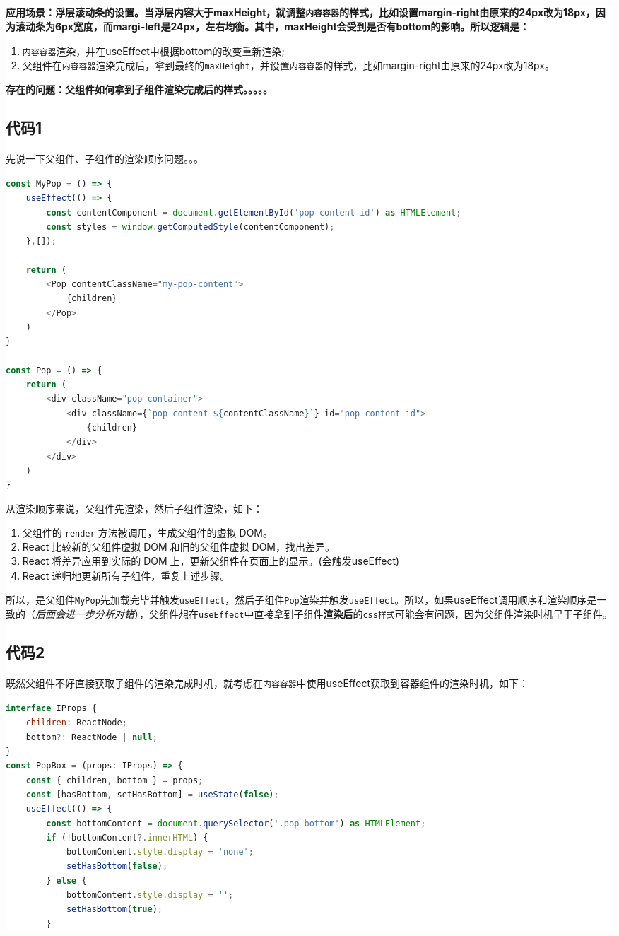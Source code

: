 **应用场景：浮层滚动条的设置。当浮层内容大于maxHeight，就调整`内容容器`的样式，比如设置margin-right由原来的24px改为18px，因为滚动条为6px宽度，而margi-left是24px，左右均衡。其中，maxHeight会受到是否有bottom的影响。所以逻辑是：**    

1. `内容容器`渲染，并在useEffect中根据bottom的改变重新渲染;
2. 父组件在`内容容器`渲染完成后，拿到最终的`maxHeight`，并设置`内容容器`的样式，比如margin-right由原来的24px改为18px。

**存在的问题：父组件如何拿到子组件渲染完成后的样式。。。。。**


## 代码1   
先说一下父组件、子组件的渲染顺序问题。。。    

```js
const MyPop = () => {
    useEffect(() => {
        const contentComponent = document.getElementById('pop-content-id') as HTMLElement;
        const styles = window.getComputedStyle(contentComponent);
    },[]);

    return (
        <Pop contentClassName="my-pop-content">
            {children}
        </Pop>
    )
}

const Pop = () => {
    return (
        <div className="pop-container">
            <div className={`pop-content ${contentClassName}`} id="pop-content-id">
                {children}
            </div>
        </div>
    )
}
```
从渲染顺序来说，父组件先渲染，然后子组件渲染，如下：
1. 父组件的 `render` 方法被调用，生成父组件的虚拟 DOM。
2. React 比较新的父组件虚拟 DOM 和旧的父组件虚拟 DOM，找出差异。
3. React 将差异应用到实际的 DOM 上，更新父组件在页面上的显示。(会触发useEffect)
4. React 递归地更新所有子组件，重复上述步骤。   

所以，是父组件`MyPop`先加载完毕并触发`useEffect`，然后子组件`Pop`渲染并触发`useEffect`。所以，如果useEffect调用顺序和渲染顺序是一致的（*后面会进一步分析对错*），父组件想在`useEffect`中直接拿到子组件**渲染后**的`css样式`可能会有问题，因为父组件渲染时机早于子组件。  


## 代码2   
既然父组件不好直接获取子组件的渲染完成时机，就考虑在`内容容器`中使用useEffect获取到容器组件的渲染时机，如下：   

```js
interface IProps {
    children: ReactNode;
    bottom?: ReactNode | null;
}
const PopBox = (props: IProps) => {
    const { children, bottom } = props;
    const [hasBottom, setHasBottom] = useState(false);
    useEffect(() => {
        const bottomContent = document.querySelector('.pop-bottom') as HTMLElement;
        if (!bottomContent?.innerHTML) {
            bottomContent.style.display = 'none';
            setHasBottom(false);
        } else {
            bottomContent.style.display = '';
            setHasBottom(true);
        }
```